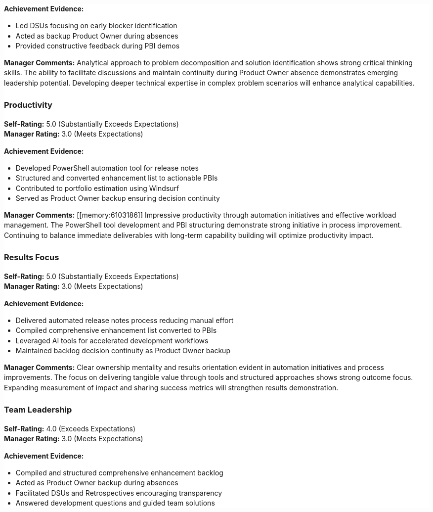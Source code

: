 **Achievement Evidence:**
- Led DSUs focusing on early blocker identification
- Acted as backup Product Owner during absences
- Provided constructive feedback during PBI demos

**Manager Comments:**
Analytical approach to problem decomposition and solution identification shows strong critical thinking skills. The ability to facilitate discussions and maintain continuity during Product Owner absence demonstrates emerging leadership potential. Developing deeper technical expertise in complex problem scenarios will enhance analytical capabilities.

### Productivity
**Self-Rating:** 5.0 (Substantially Exceeds Expectations)  
**Manager Rating:** 3.0 (Meets Expectations)

**Achievement Evidence:**
- Developed PowerShell automation tool for release notes
- Structured and converted enhancement list to actionable PBIs
- Contributed to portfolio estimation using Windsurf
- Served as Product Owner backup ensuring decision continuity

**Manager Comments:**
[[memory:6103186]] Impressive productivity through automation initiatives and effective workload management. The PowerShell tool development and PBI structuring demonstrate strong initiative in process improvement. Continuing to balance immediate deliverables with long-term capability building will optimize productivity impact.

### Results Focus
**Self-Rating:** 5.0 (Substantially Exceeds Expectations)  
**Manager Rating:** 3.0 (Meets Expectations)

**Achievement Evidence:**
- Delivered automated release notes process reducing manual effort
- Compiled comprehensive enhancement list converted to PBIs
- Leveraged AI tools for accelerated development workflows
- Maintained backlog decision continuity as Product Owner backup

**Manager Comments:**
Clear ownership mentality and results orientation evident in automation initiatives and process improvements. The focus on delivering tangible value through tools and structured approaches shows strong outcome focus. Expanding measurement of impact and sharing success metrics will strengthen results demonstration.

### Team Leadership
**Self-Rating:** 4.0 (Exceeds Expectations)  
**Manager Rating:** 3.0 (Meets Expectations)

**Achievement Evidence:**
- Compiled and structured comprehensive enhancement backlog
- Acted as Product Owner backup during absences
- Facilitated DSUs and Retrospectives encouraging transparency
- Answered development questions and guided team solutions

